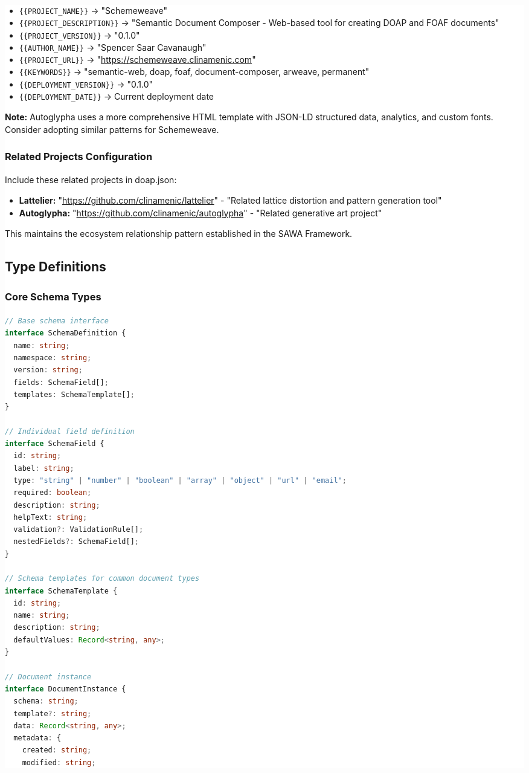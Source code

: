 - `{{PROJECT_NAME}}` → "Schemeweave"
- `{{PROJECT_DESCRIPTION}}` → "Semantic Document Composer - Web-based tool for creating DOAP and FOAF documents"
- `{{PROJECT_VERSION}}` → "0.1.0"
- `{{AUTHOR_NAME}}` → "Spencer Saar Cavanaugh"
- `{{PROJECT_URL}}` → "https://schemeweave.clinamenic.com"
- `{{KEYWORDS}}` → "semantic-web, doap, foaf, document-composer, arweave, permanent"
- `{{DEPLOYMENT_VERSION}}` → "0.1.0"
- `{{DEPLOYMENT_DATE}}` → Current deployment date

**Note:** Autoglypha uses a more comprehensive HTML template with JSON-LD structured data, analytics, and custom fonts. Consider adopting similar patterns for Schemeweave.

### Related Projects Configuration

Include these related projects in doap.json:

- **Lattelier:** "https://github.com/clinamenic/lattelier" - "Related lattice distortion and pattern generation tool"
- **Autoglypha:** "https://github.com/clinamenic/autoglypha" - "Related generative art project"

This maintains the ecosystem relationship pattern established in the SAWA Framework.

## Type Definitions

### Core Schema Types

```typescript
// Base schema interface
interface SchemaDefinition {
  name: string;
  namespace: string;
  version: string;
  fields: SchemaField[];
  templates: SchemaTemplate[];
}

// Individual field definition
interface SchemaField {
  id: string;
  label: string;
  type: "string" | "number" | "boolean" | "array" | "object" | "url" | "email";
  required: boolean;
  description: string;
  helpText: string;
  validation?: ValidationRule[];
  nestedFields?: SchemaField[];
}

// Schema templates for common document types
interface SchemaTemplate {
  id: string;
  name: string;
  description: string;
  defaultValues: Record<string, any>;
}

// Document instance
interface DocumentInstance {
  schema: string;
  template?: string;
  data: Record<string, any>;
  metadata: {
    created: string;
    modified: string;
```